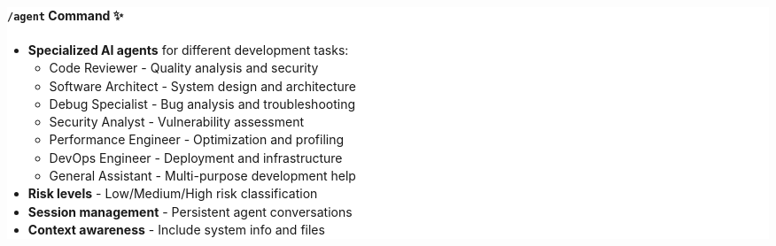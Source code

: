 #### `/agent` Command ✨
- **Specialized AI agents** for different development tasks:
  - Code Reviewer - Quality analysis and security
  - Software Architect - System design and architecture  
  - Debug Specialist - Bug analysis and troubleshooting
  - Security Analyst - Vulnerability assessment
  - Performance Engineer - Optimization and profiling
  - DevOps Engineer - Deployment and infrastructure
  - General Assistant - Multi-purpose development help
- **Risk levels** - Low/Medium/High risk classification
- **Session management** - Persistent agent conversations
- **Context awareness** - Include system info and files

